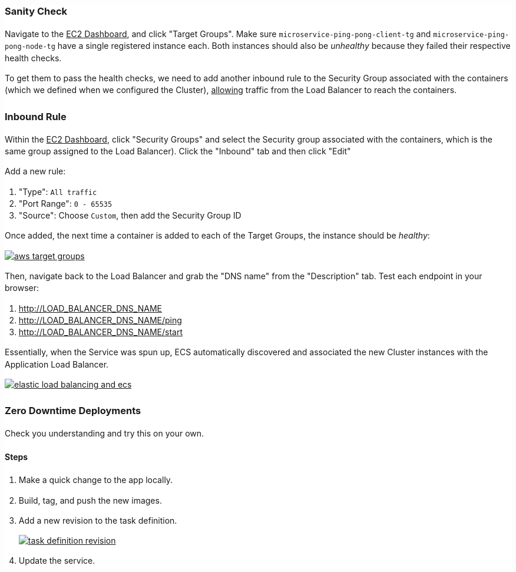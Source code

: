 ### Sanity Check

Navigate to the [EC2 Dashboard](https://console.aws.amazon.com/ec2), and click "Target Groups". Make sure `microservice-ping-pong-client-tg` and `microservice-ping-pong-node-tg` have a single registered instance each. Both instances should also be *unhealthy* because they failed their respective health checks.

To get them to pass the health checks, we need to add another inbound rule to the Security Group associated with the containers (which we defined when we configured the Cluster), [allowing](http://docs.aws.amazon.com/AmazonECS/latest/developerguide/create-application-load-balancer.html#alb-sec-group) traffic from the Load Balancer to reach the containers.

### Inbound Rule

Within the [EC2 Dashboard](https://console.aws.amazon.com/ec2), click "Security Groups" and select the Security group associated with the containers, which is the same group assigned to the Load Balancer). Click the "Inbound" tab and then click "Edit"

Add a new rule:

1. "Type": `All traffic`
1. "Port Range": `0 - 65535`
1. "Source": Choose `Custom`, then add the Security Group ID

Once added, the next time a container is added to each of the Target Groups, the instance should be *healthy*:

[![aws target groups](/images/blog/docker-aws/target-groups.png)](/images/blog/docker-aws/target-groups.png)

Then, navigate back to the Load Balancer and grab the "DNS name" from the "Description" tab. Test each endpoint in your browser:

1. [http://LOAD_BALANCER_DNS_NAME](http://LOAD_BALANCER_DNS_NAME)
1. [http://LOAD_BALANCER_DNS_NAME/ping](http://LOAD_BALANCER_DNS_NAME/ping)
1. [http://LOAD_BALANCER_DNS_NAME/start](http://LOAD_BALANCER_DNS_NAME/start)

Essentially, when the Service was spun up, ECS automatically discovered and associated the new Cluster instances with the Application Load Balancer.

[![elastic load balancing and ecs ](/images/blog/docker-aws/elastic-load-balancing-ecs.png)](/images/blog/docker-aws/elastic-load-balancing-ecs.png)

### Zero Downtime Deployments

Check you understanding and try this on your own.

#### Steps

1. Make a quick change to the app locally.
1. Build, tag, and push the new images.
1. Add a new revision to the task definition.

    [![task definition revision ](/images/blog/docker-aws/task-def-revision.png)](/images/blog/docker-aws/task-def-revision.png)

1. Update the service.
